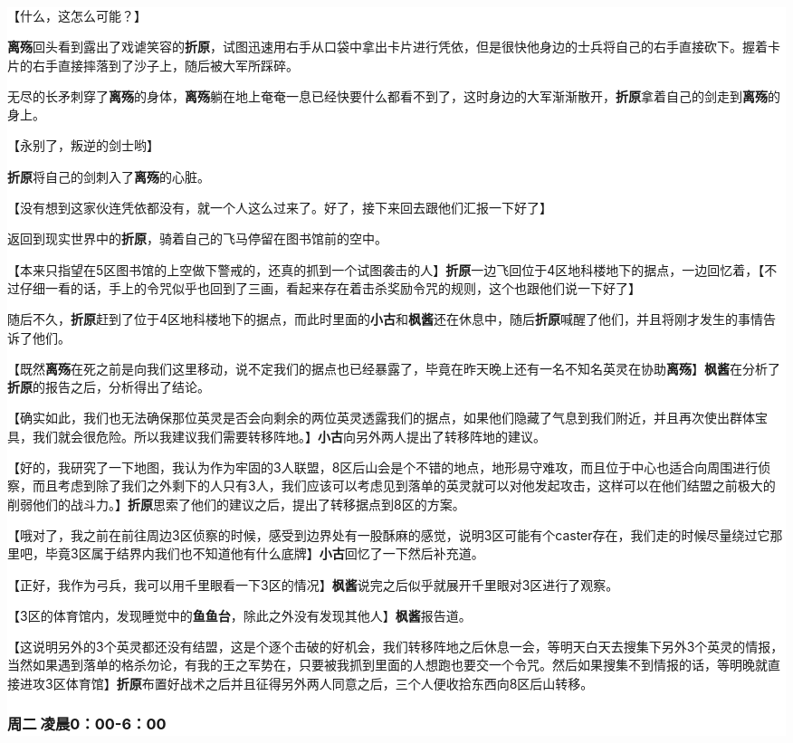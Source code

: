【什么，这怎么可能？】

**离殇**回头看到露出了戏谑笑容的**折原**，试图迅速用右手从口袋中拿出卡片进行凭依，但是很快他身边的士兵将自己的右手直接砍下。握着卡片的右手直接摔落到了沙子上，随后被大军所踩碎。

无尽的长矛刺穿了**离殇**的身体，**离殇**躺在地上奄奄一息已经快要什么都看不到了，这时身边的大军渐渐散开，**折原**拿着自己的剑走到**离殇**的身上。

【永别了，叛逆的剑士哟】

**折原**将自己的剑刺入了**离殇**的心脏。

【没有想到这家伙连凭依都没有，就一个人这么过来了。好了，接下来回去跟他们汇报一下好了】

返回到现实世界中的**折原**，骑着自己的飞马停留在图书馆前的空中。

【本来只指望在5区图书馆的上空做下警戒的，还真的抓到一个试图袭击的人】**折原**一边飞回位于4区地科楼地下的据点，一边回忆着，【不过仔细一看的话，手上的令咒似乎也回到了三画，看起来存在着击杀奖励令咒的规则，这个也跟他们说一下好了】

随后不久，**折原**赶到了位于4区地科楼地下的据点，而此时里面的**小古**和**枫酱**还在休息中，随后**折原**喊醒了他们，并且将刚才发生的事情告诉了他们。

【既然**离殇**在死之前是向我们这里移动，说不定我们的据点也已经暴露了，毕竟在昨天晚上还有一名不知名英灵在协助**离殇**】**枫酱**在分析了**折原**的报告之后，分析得出了结论。

【确实如此，我们也无法确保那位英灵是否会向剩余的两位英灵透露我们的据点，如果他们隐藏了气息到我们附近，并且再次使出群体宝具，我们就会很危险。所以我建议我们需要转移阵地。】**小古**向另外两人提出了转移阵地的建议。

【好的，我研究了一下地图，我认为作为牢固的3人联盟，8区后山会是个不错的地点，地形易守难攻，而且位于中心也适合向周围进行侦察，而且考虑到除了我们之外剩下的人只有3人，我们应该可以考虑见到落单的英灵就可以对他发起攻击，这样可以在他们结盟之前极大的削弱他们的战斗力。】**折原**思索了他们的建议之后，提出了转移据点到8区的方案。

【哦对了，我之前在前往周边3区侦察的时候，感受到边界处有一股酥麻的感觉，说明3区可能有个caster存在，我们走的时候尽量绕过它那里吧，毕竟3区属于结界内我们也不知道他有什么底牌】**小古**回忆了一下然后补充道。

【正好，我作为弓兵，我可以用千里眼看一下3区的情况】**枫酱**说完之后似乎就展开千里眼对3区进行了观察。

【3区的体育馆内，发现睡觉中的**鱼鱼台**，除此之外没有发现其他人】**枫酱**报告道。

【这说明另外的3个英灵都还没有结盟，这是个逐个击破的好机会，我们转移阵地之后休息一会，等明天白天去搜集下另外3个英灵的情报，当然如果遇到落单的格杀勿论，有我的王之军势在，只要被我抓到里面的人想跑也要交一个令咒。然后如果搜集不到情报的话，等明晚就直接进攻3区体育馆】**折原**布置好战术之后并且征得另外两人同意之后，三个人便收拾东西向8区后山转移。

### 周二 凌晨0：00-6：00